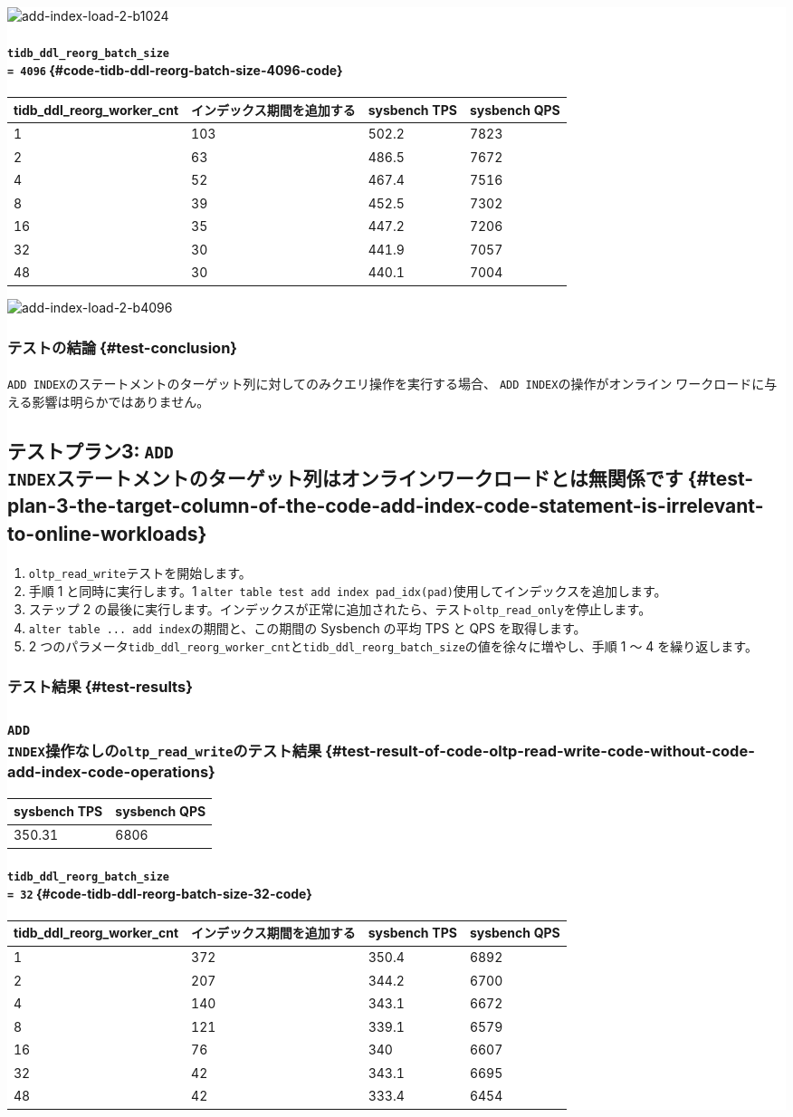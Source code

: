 ![add-index-load-2-b1024](https://docs-download.pingcap.com/media/images/docs/add-index-load-2-b1024.png)

#### <code>tidb_ddl_reorg_batch_size = 4096</code> {#code-tidb-ddl-reorg-batch-size-4096-code}

| tidb_ddl_reorg_worker_cnt | インデックス期間を追加する | sysbench TPS | sysbench QPS |
| :------------------------ | :------------ | :----------- | :----------- |
| 1                         | 103           | 502.2        | 7823         |
| 2                         | 63            | 486.5        | 7672         |
| 4                         | 52            | 467.4        | 7516         |
| 8                         | 39            | 452.5        | 7302         |
| 16                        | 35            | 447.2        | 7206         |
| 32                        | 30            | 441.9        | 7057         |
| 48                        | 30            | 440.1        | 7004         |

![add-index-load-2-b4096](https://docs-download.pingcap.com/media/images/docs/add-index-load-2-b4096.png)

### テストの結論 {#test-conclusion}

`ADD INDEX`のステートメントのターゲット列に対してのみクエリ操作を実行する場合、 `ADD INDEX`の操作がオンライン ワークロードに与える影響は明らかではありません。

## テストプラン3: <code>ADD INDEX</code>ステートメントのターゲット列はオンラインワークロードとは無関係です {#test-plan-3-the-target-column-of-the-code-add-index-code-statement-is-irrelevant-to-online-workloads}

1.  `oltp_read_write`テストを開始します。
2.  手順 1 と同時に実行します。1 `alter table test add index pad_idx(pad)`使用してインデックスを追加します。
3.  ステップ 2 の最後に実行します。インデックスが正常に追加されたら、テスト`oltp_read_only`を停止します。
4.  `alter table ... add index`の期間と、この期間の Sysbench の平均 TPS と QPS を取得します。
5.  2 つのパラメータ`tidb_ddl_reorg_worker_cnt`と`tidb_ddl_reorg_batch_size`の値を徐々に増やし、手順 1 ～ 4 を繰り返します。

### テスト結果 {#test-results}

### <code>ADD INDEX</code>操作なしの<code>oltp_read_write</code>のテスト結果 {#test-result-of-code-oltp-read-write-code-without-code-add-index-code-operations}

| sysbench TPS | sysbench QPS |
| :----------- | :----------- |
| 350.31       | 6806         |

#### <code>tidb_ddl_reorg_batch_size = 32</code> {#code-tidb-ddl-reorg-batch-size-32-code}

| tidb_ddl_reorg_worker_cnt | インデックス期間を追加する | sysbench TPS | sysbench QPS |
| :------------------------ | :------------ | :----------- | :----------- |
| 1                         | 372           | 350.4        | 6892         |
| 2                         | 207           | 344.2        | 6700         |
| 4                         | 140           | 343.1        | 6672         |
| 8                         | 121           | 339.1        | 6579         |
| 16                        | 76            | 340          | 6607         |
| 32                        | 42            | 343.1        | 6695         |
| 48                        | 42            | 333.4        | 6454         |
